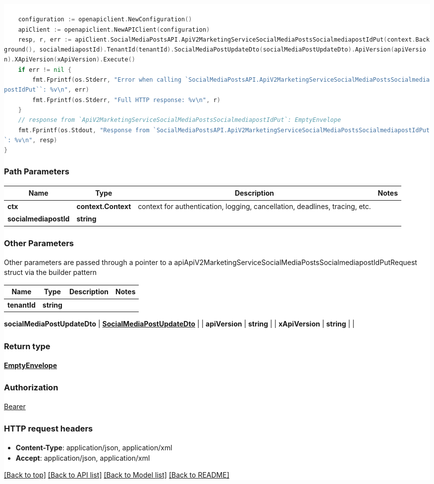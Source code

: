 ```go

	configuration := openapiclient.NewConfiguration()
	apiClient := openapiclient.NewAPIClient(configuration)
	resp, r, err := apiClient.SocialMediaPostsAPI.ApiV2MarketingServiceSocialMediaPostsSocialmediapostIdPut(context.Background(), socialmediapostId).TenantId(tenantId).SocialMediaPostUpdateDto(socialMediaPostUpdateDto).ApiVersion(apiVersion).XApiVersion(xApiVersion).Execute()
	if err != nil {
		fmt.Fprintf(os.Stderr, "Error when calling `SocialMediaPostsAPI.ApiV2MarketingServiceSocialMediaPostsSocialmediapostIdPut``: %v\n", err)
		fmt.Fprintf(os.Stderr, "Full HTTP response: %v\n", r)
	}
	// response from `ApiV2MarketingServiceSocialMediaPostsSocialmediapostIdPut`: EmptyEnvelope
	fmt.Fprintf(os.Stdout, "Response from `SocialMediaPostsAPI.ApiV2MarketingServiceSocialMediaPostsSocialmediapostIdPut`: %v\n", resp)
}
```

### Path Parameters


Name | Type | Description  | Notes
------------- | ------------- | ------------- | -------------
**ctx** | **context.Context** | context for authentication, logging, cancellation, deadlines, tracing, etc.
**socialmediapostId** | **string** |  | 

### Other Parameters

Other parameters are passed through a pointer to a apiApiV2MarketingServiceSocialMediaPostsSocialmediapostIdPutRequest struct via the builder pattern


Name | Type | Description  | Notes
------------- | ------------- | ------------- | -------------
 **tenantId** | **string** |  | 

 **socialMediaPostUpdateDto** | [**SocialMediaPostUpdateDto**](SocialMediaPostUpdateDto.md) |  | 
 **apiVersion** | **string** |  | 
 **xApiVersion** | **string** |  | 

### Return type

[**EmptyEnvelope**](EmptyEnvelope.md)

### Authorization

[Bearer](../README.md#Bearer)

### HTTP request headers

- **Content-Type**: application/json, application/xml
- **Accept**: application/json, application/xml

[[Back to top]](#) [[Back to API list]](../README.md#documentation-for-api-endpoints)
[[Back to Model list]](../README.md#documentation-for-models)
[[Back to README]](../README.md)

